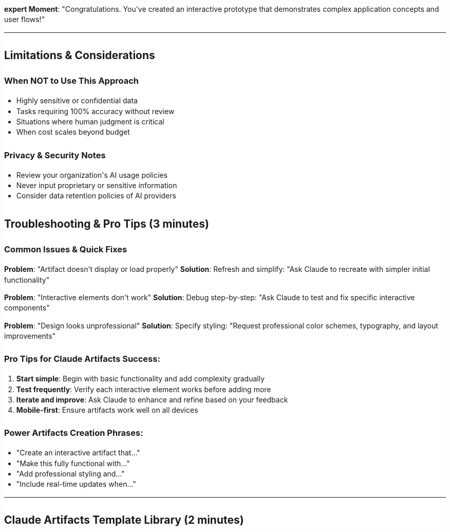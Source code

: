 **expert Moment**:
"Congratulations. You've created an interactive prototype that demonstrates complex application concepts and user flows!"

---


## Limitations & Considerations

### When NOT to Use This Approach
- Highly sensitive or confidential data
- Tasks requiring 100% accuracy without review 
- Situations where human judgment is critical
- When cost scales beyond budget

### Privacy & Security Notes
- Review your organization's AI usage policies
- Never input proprietary or sensitive information
- Consider data retention policies of AI providers

## Troubleshooting & Pro Tips (3 minutes)

### Common Issues & Quick Fixes

**Problem**: "Artifact doesn't display or load properly"
**Solution**: Refresh and simplify: "Ask Claude to recreate with simpler initial functionality"

**Problem**: "Interactive elements don't work"
**Solution**: Debug step-by-step: "Ask Claude to test and fix specific interactive components"

**Problem**: "Design looks unprofessional"
**Solution**: Specify styling: "Request professional color schemes, typography, and layout improvements"

### Pro Tips for Claude Artifacts Success:

1. **Start simple**: Begin with basic functionality and add complexity gradually
2. **Test frequently**: Verify each interactive element works before adding more
3. **Iterate and improve**: Ask Claude to enhance and refine based on your feedback
4. **Mobile-first**: Ensure artifacts work well on all devices

### Power Artifacts Creation Phrases:
- "Create an interactive artifact that..."
- "Make this fully functional with..."
- "Add professional styling and..."
- "Include real-time updates when..."

---

## Claude Artifacts Template Library (2 minutes)
